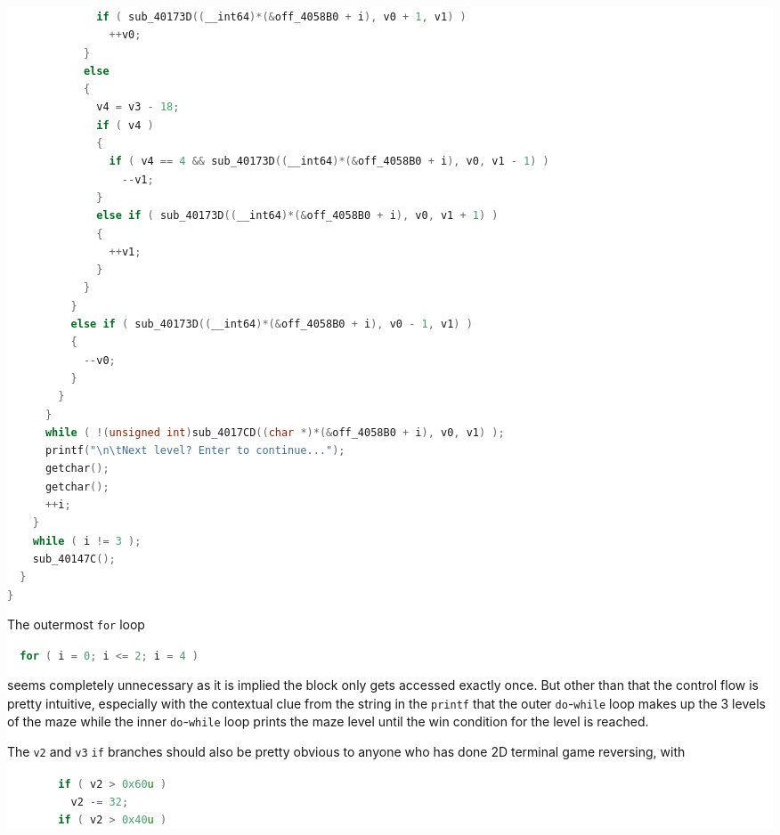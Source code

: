 ```c
              if ( sub_40173D((__int64)*(&off_4058B0 + i), v0 + 1, v1) )
                ++v0;
            }
            else
            {
              v4 = v3 - 18;
              if ( v4 )
              {
                if ( v4 == 4 && sub_40173D((__int64)*(&off_4058B0 + i), v0, v1 - 1) )
                  --v1;
              }
              else if ( sub_40173D((__int64)*(&off_4058B0 + i), v0, v1 + 1) )
              {
                ++v1;
              }
            }
          }
          else if ( sub_40173D((__int64)*(&off_4058B0 + i), v0 - 1, v1) )
          {
            --v0;
          }
        }
      }
      while ( !(unsigned int)sub_4017CD((char *)*(&off_4058B0 + i), v0, v1) );
      printf("\n\tNext level? Enter to continue...");
      getchar();
      getchar();
      ++i;
    }
    while ( i != 3 );
    sub_40147C();
  }
}
```

The outermost `for` loop

```c
  for ( i = 0; i <= 2; i = 4 )
```

seems completely unnecessary as it is implied the block only gets accessed exactly once. But other than that the control flow is pretty intuitive, especially with the contextual clue from the string in the `printf` that the outer `do`-`while` loop makes up the 3 levels of the maze while the inner `do`-`while` loop prints the maze level until the win condition for the level is reached.

The `v2` and `v3` `if` branches should also be pretty obvious to anyone who has done 2D terminal game reversing, with

```c
        if ( v2 > 0x60u )
          v2 -= 32;
        if ( v2 > 0x40u )
```
